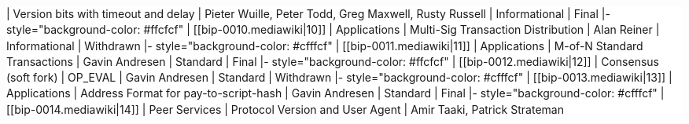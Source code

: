 | Version bits with timeout and delay
| Pieter Wuille, Peter Todd, Greg Maxwell, Rusty Russell
| Informational
| Final
|- style="background-color: #ffcfcf"
| [[bip-0010.mediawiki|10]]
| Applications
| Multi-Sig Transaction Distribution
| Alan Reiner
| Informational
| Withdrawn
|- style="background-color: #cfffcf"
| [[bip-0011.mediawiki|11]]
| Applications
| M-of-N Standard Transactions
| Gavin Andresen
| Standard
| Final
|- style="background-color: #ffcfcf"
| [[bip-0012.mediawiki|12]]
| Consensus (soft fork)
| OP_EVAL
| Gavin Andresen
| Standard
| Withdrawn
|- style="background-color: #cfffcf"
| [[bip-0013.mediawiki|13]]
| Applications
| Address Format for pay-to-script-hash
| Gavin Andresen
| Standard
| Final
|- style="background-color: #cfffcf"
| [[bip-0014.mediawiki|14]]
| Peer Services
| Protocol Version and User Agent
| Amir Taaki, Patrick Strateman